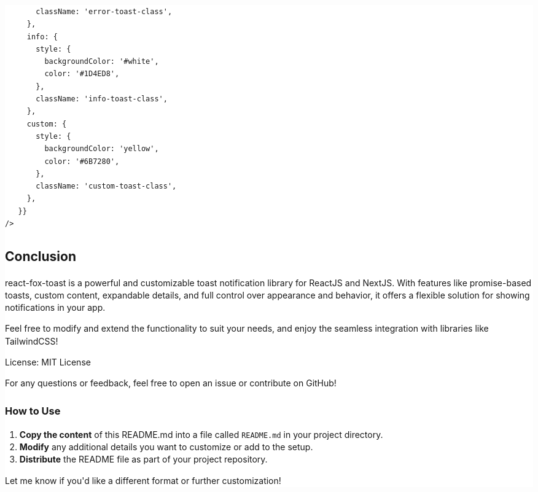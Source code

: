 ```tsx
       className: 'error-toast-class',
     },
     info: {
       style: {
         backgroundColor: '#white',
         color: '#1D4ED8',
       },
       className: 'info-toast-class',
     },
     custom: {
       style: {
         backgroundColor: 'yellow',
         color: '#6B7280',
       },
       className: 'custom-toast-class',
     },
   }}
/>
```

## Conclusion

react-fox-toast is a powerful and customizable toast notification library for ReactJS and NextJS. With features like promise-based toasts, custom content, expandable details, and full control over appearance and behavior, it offers a flexible solution for showing notifications in your app.

Feel free to modify and extend the functionality to suit your needs, and enjoy the seamless integration with libraries like TailwindCSS!

License: MIT License

For any questions or feedback, feel free to open an issue or contribute on GitHub!

### How to Use

1. **Copy the content** of this README.md into a file called `README.md` in your project directory.
2. **Modify** any additional details you want to customize or add to the setup.
3. **Distribute** the README file as part of your project repository.

Let me know if you'd like a different format or further customization!
